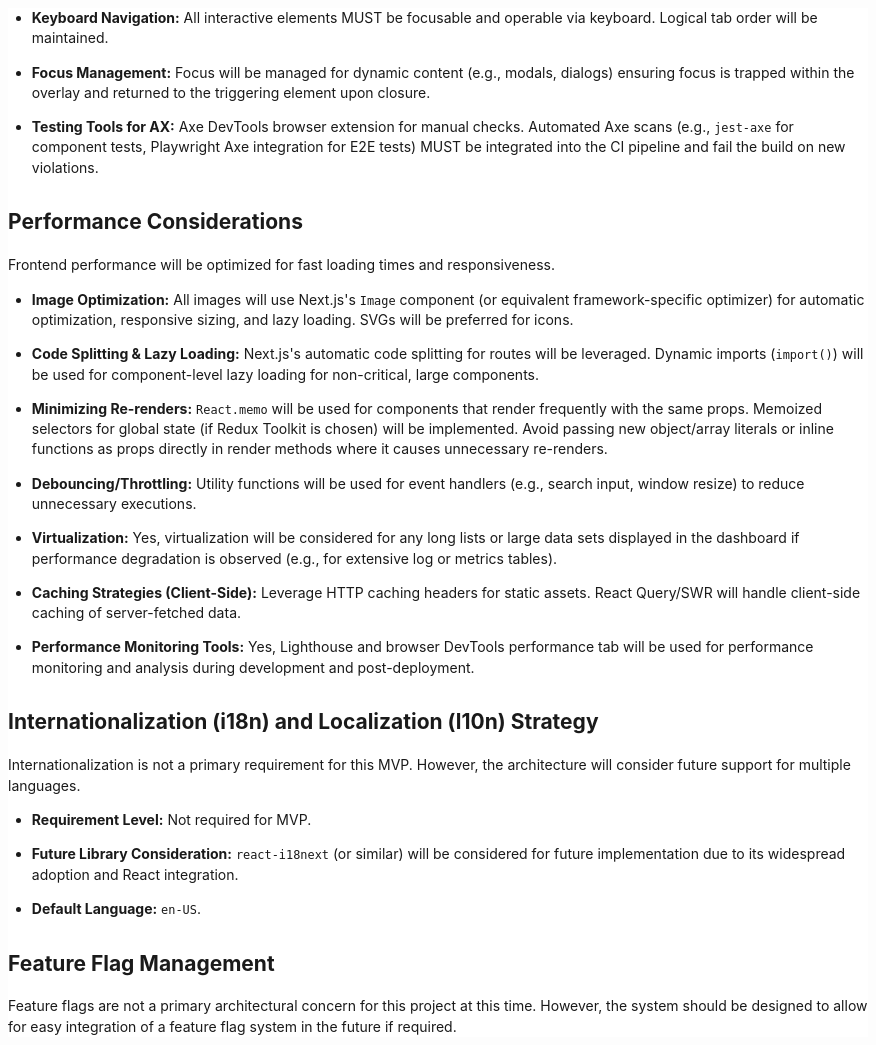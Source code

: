 - **Keyboard Navigation:** All interactive elements MUST be focusable and operable via keyboard. Logical tab order will be maintained.

- **Focus Management:** Focus will be managed for dynamic content (e.g., modals, dialogs) ensuring focus is trapped within the overlay and returned to the triggering element upon closure.

- **Testing Tools for AX:** Axe DevTools browser extension for manual checks. Automated Axe scans (e.g., `jest-axe` for component tests, Playwright Axe integration for E2E tests) MUST be integrated into the CI pipeline and fail the build on new violations.

## Performance Considerations

Frontend performance will be optimized for fast loading times and responsiveness.

- **Image Optimization:** All images will use Next.js's `Image` component (or equivalent framework-specific optimizer) for automatic optimization, responsive sizing, and lazy loading. SVGs will be preferred for icons.

- **Code Splitting & Lazy Loading:** Next.js's automatic code splitting for routes will be leveraged. Dynamic imports (`import()`) will be used for component-level lazy loading for non-critical, large components.

- **Minimizing Re-renders:** `React.memo` will be used for components that render frequently with the same props. Memoized selectors for global state (if Redux Toolkit is chosen) will be implemented. Avoid passing new object/array literals or inline functions as props directly in render methods where it causes unnecessary re-renders.

- **Debouncing/Throttling:** Utility functions will be used for event handlers (e.g., search input, window resize) to reduce unnecessary executions.

- **Virtualization:** Yes, virtualization will be considered for any long lists or large data sets displayed in the dashboard if performance degradation is observed (e.g., for extensive log or metrics tables).

- **Caching Strategies (Client-Side):** Leverage HTTP caching headers for static assets. React Query/SWR will handle client-side caching of server-fetched data.

- **Performance Monitoring Tools:** Yes, Lighthouse and browser DevTools performance tab will be used for performance monitoring and analysis during development and post-deployment.

## Internationalization (i18n) and Localization (l10n) Strategy

Internationalization is not a primary requirement for this MVP. However, the architecture will consider future support for multiple languages.

- **Requirement Level:** Not required for MVP.

- **Future Library Consideration:** `react-i18next` (or similar) will be considered for future implementation due to its widespread adoption and React integration.

- **Default Language:** `en-US`.

## Feature Flag Management

Feature flags are not a primary architectural concern for this project at this time. However, the system should be designed to allow for easy integration of a feature flag system in the future if required.

